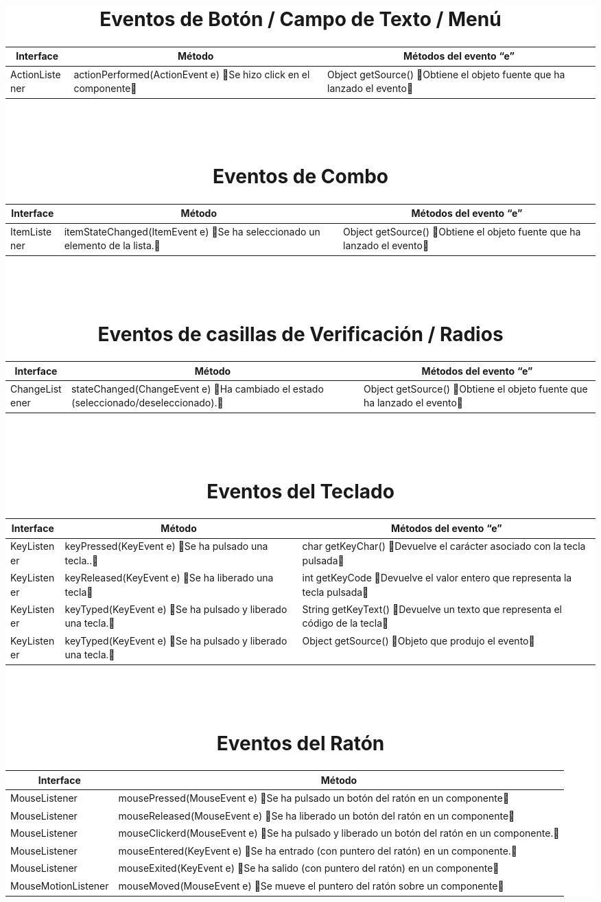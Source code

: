<h1 align="center">
  Eventos de Botón   /   Campo de Texto   /  Menú </h1>

| Interface | Método | Métodos del evento “e” |
| --- | --- | --- |
| ActionListener | actionPerformed(ActionEvent e) 💭Se hizo click en el componente💭 | Object getSource() 💭Obtiene el objeto fuente que ha lanzado el evento💭 |

<br></br>
<h1 align="center">
  Eventos de Combo </h1>
  
| Interface | Método | Métodos del evento “e” |
| --- | --- | --- |
| ItemListener | itemStateChanged(ItemEvent e) 💭Se ha seleccionado un elemento de la lista.💭 | Object getSource() 💭Obtiene el objeto fuente que ha lanzado el evento💭 |

<br></br>
<h1 align="center">
  Eventos de casillas de Verificación / Radios </h1>

| Interface | Método | Métodos del evento “e” |
| --- | --- | --- |
| ChangeListener | stateChanged(ChangeEvent e) 💭Ha cambiado el estado (seleccionado/deseleccionado).💭 | Object getSource() 💭Obtiene el objeto fuente que ha lanzado el evento💭 |

<br></br>
<h1 align="center">
   Eventos del Teclado </h1>

| Interface | Método | Métodos del evento “e” |
| --- | --- | --- |
| KeyListener | keyPressed(KeyEvent e) 💭Se ha pulsado una tecla..💭 | char getKeyChar() 💭Devuelve el carácter asociado con la tecla pulsada💭 |
| KeyListener | keyReleased(KeyEvent e) 💭Se ha liberado una tecla💭 | int getKeyCode 💭Devuelve el valor entero que representa la tecla pulsada💭 |
| KeyListener | keyTyped(KeyEvent e) 💭Se ha pulsado y liberado una tecla.💭 | String getKeyText() 💭Devuelve un texto que representa el código de la tecla💭 |
| KeyListener | keyTyped(KeyEvent e) 💭Se ha pulsado y liberado una tecla.💭 | Object getSource() 💭Objeto que produjo el evento💭 |

<br></br>
<h1 align="center">
   Eventos del Ratón </h1>

| Interface | Método |
| --- | --- |
| MouseListener | mousePressed(MouseEvent e) 💭Se ha pulsado un botón del ratón en un componente💭 |
| MouseListener | mouseReleased(MouseEvent e) 💭Se ha liberado un botón del ratón en un componente💭 |
| MouseListener | mouseClickerd(MouseEvent e) 💭Se ha pulsado y liberado un botón del ratón en un componente.💭 |
| MouseListener | mouseEntered(KeyEvent e) 💭Se ha entrado (con puntero del ratón) en un componente.💭 |
| MouseListener | mouseExited(KeyEvent e) 💭Se ha salido (con puntero del ratón) en un componente💭 |
| MouseMotionListener | mouseMoved(MouseEvent e) 💭Se mueve el puntero del ratón sobre un componente💭 |
